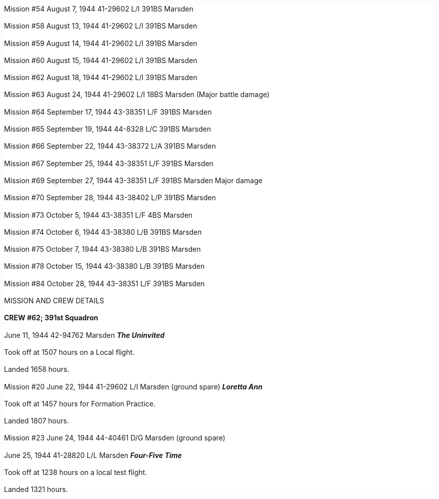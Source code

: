 Mission #54 August 7, 1944 41-29602 L/I 391BS Marsden

Mission #58 August 13, 1944 41-29602 L/I 391BS Marsden

Mission #59 August 14, 1944 41-29602 L/I 391BS Marsden

Mission #60 August 15, 1944 41-29602 L/I 391BS Marsden

Mission #62 August 18, 1944 41-29602 L/I 391BS Marsden

Mission #63 August 24, 1944 41-29602 L/I 18BS Marsden (Major
battle damage)

Mission #64 September 17, 1944 43-38351 L/F 391BS Marsden

Mission #65 September 19, 1944 44-8328 L/C 391BS Marsden

Mission #66 September 22, 1944 43-38372 L/A 391BS Marsden

Mission #67 September 25, 1944 43-38351 L/F 391BS Marsden

Mission #69 September 27, 1944 43-38351 L/F 391BS Marsden
Major damage

Mission #70 September 28, 1944 43-38402 L/P 391BS Marsden

Mission #73 October 5, 1944 43-38351 L/F 4BS Marsden

Mission #74 October 6, 1944 43-38380 L/B 391BS Marsden

Mission #75 October 7, 1944 43-38380 L/B 391BS Marsden

Mission #78 October 15, 1944 43-38380 L/B 391BS Marsden

Mission #84 October 28, 1944 43-38351 L/F 391BS Marsden

MISSION AND CREW DETAILS

**CREW #62; 391st Squadron**


June 11, 1944 42-94762 Marsden ***The Uninvited***

Took off at 1507 hours on a Local flight.

Landed 1658 hours.

Mission #20 June 22, 1944 41-29602 L/I Marsden (ground
spare) ***Loretta Ann***

Took off at 1457 hours for Formation Practice.

Landed 1807 hours.

Mission #23 June 24, 1944 44-40461 D/G Marsden (ground
spare)


June 25, 1944 41-28820 L/L Marsden ***Four-Five Time***

Took off at 1238 hours on a local test flight.

Landed 1321 hours.

